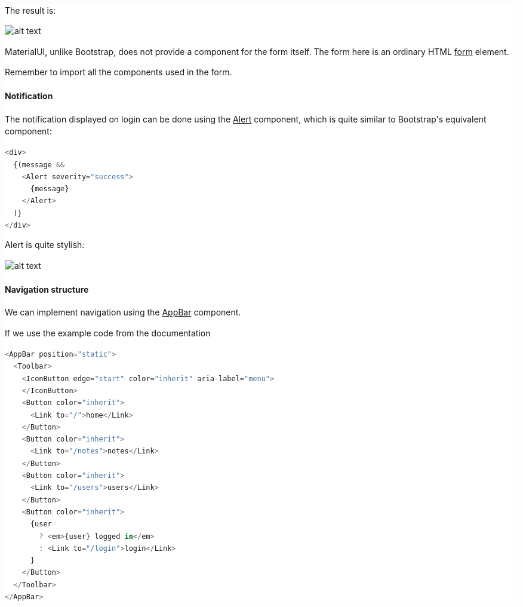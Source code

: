 The result is:

![alt text](assets/image24.png)

MaterialUI, unlike Bootstrap, does not provide a component for the form itself. The form here is an ordinary HTML [form](https://developer.mozilla.org/en-US/docs/Web/HTML/Element/form) element.

Remember to import all the components used in the form.

#### Notification

The notification displayed on login can be done using the [Alert](https://mui.com/material-ui/react-alert/) component, which is quite similar to Bootstrap's equivalent component:

```js
<div>
  {(message &&
    <Alert severity="success">
      {message}
    </Alert>
  )}
</div>
```

Alert is quite stylish:

![alt text](assets/image25.png)

#### Navigation structure

We can implement navigation using the [AppBar](https://mui.com/material-ui/react-app-bar/) component.

If we use the example code from the documentation

```js
<AppBar position="static">
  <Toolbar>
    <IconButton edge="start" color="inherit" aria-label="menu">
    </IconButton>
    <Button color="inherit">
      <Link to="/">home</Link>
    </Button>
    <Button color="inherit">
      <Link to="/notes">notes</Link>
    </Button>
    <Button color="inherit">
      <Link to="/users">users</Link>
    </Button>  
    <Button color="inherit">
      {user
        ? <em>{user} logged in</em>
        : <Link to="/login">login</Link>
      }
    </Button>                
  </Toolbar>
</AppBar>
```
